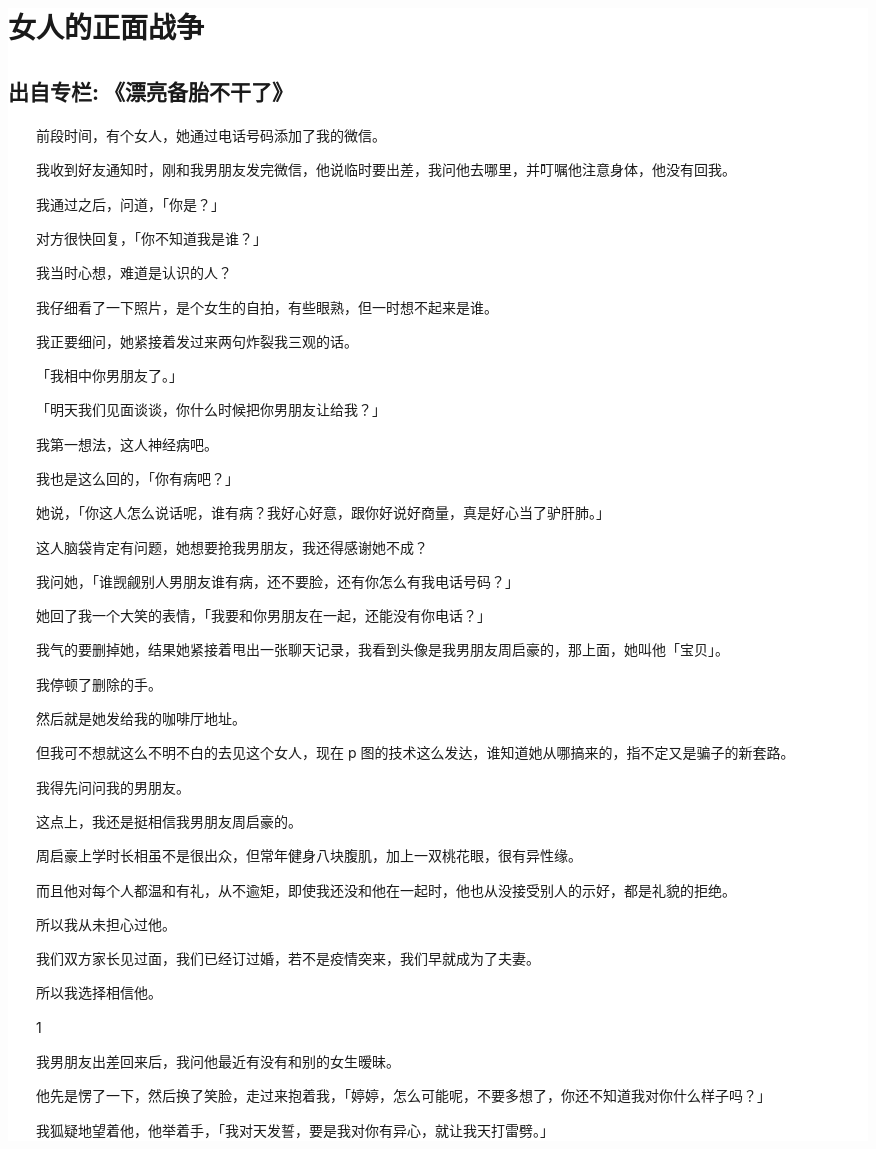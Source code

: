 # 女人的正面战争  
## 出自专栏: 《漂亮备胎不干了》  
&emsp;&emsp;前段时间，有个女人，她通过电话号码添加了我的微信。  
  
&emsp;&emsp;我收到好友通知时，刚和我男朋友发完微信，他说临时要出差，我问他去哪里，并叮嘱他注意身体，他没有回我。  
  
&emsp;&emsp;我通过之后，问道，「你是？」  
  
&emsp;&emsp;对方很快回复，「你不知道我是谁？」  
  
&emsp;&emsp;我当时心想，难道是认识的人？  
  
&emsp;&emsp;我仔细看了一下照片，是个女生的自拍，有些眼熟，但一时想不起来是谁。  
  
&emsp;&emsp;我正要细问，她紧接着发过来两句炸裂我三观的话。  
  
&emsp;&emsp;「我相中你男朋友了。」  
  
&emsp;&emsp;「明天我们见面谈谈，你什么时候把你男朋友让给我？」  
  
&emsp;&emsp;我第一想法，这人神经病吧。  
  
&emsp;&emsp;我也是这么回的，「你有病吧？」  
  
&emsp;&emsp;她说，「你这人怎么说话呢，谁有病？我好心好意，跟你好说好商量，真是好心当了驴肝肺。」  
  
&emsp;&emsp;这人脑袋肯定有问题，她想要抢我男朋友，我还得感谢她不成？  
  
&emsp;&emsp;我问她，「谁觊觎别人男朋友谁有病，还不要脸，还有你怎么有我电话号码？」  
  
&emsp;&emsp;她回了我一个大笑的表情，「我要和你男朋友在一起，还能没有你电话？」  
  
&emsp;&emsp;我气的要删掉她，结果她紧接着甩出一张聊天记录，我看到头像是我男朋友周启豪的，那上面，她叫他「宝贝」。  
  
&emsp;&emsp;我停顿了删除的手。  
  
&emsp;&emsp;然后就是她发给我的咖啡厅地址。  
  
&emsp;&emsp;但我可不想就这么不明不白的去见这个女人，现在 p 图的技术这么发达，谁知道她从哪搞来的，指不定又是骗子的新套路。  
  
&emsp;&emsp;我得先问问我的男朋友。  
  
&emsp;&emsp;这点上，我还是挺相信我男朋友周启豪的。  
  
&emsp;&emsp;周启豪上学时长相虽不是很出众，但常年健身八块腹肌，加上一双桃花眼，很有异性缘。  
  
&emsp;&emsp;而且他对每个人都温和有礼，从不逾矩，即使我还没和他在一起时，他也从没接受别人的示好，都是礼貌的拒绝。  
  
&emsp;&emsp;所以我从未担心过他。  
  
&emsp;&emsp;我们双方家长见过面，我们已经订过婚，若不是疫情突来，我们早就成为了夫妻。  
  
&emsp;&emsp;所以我选择相信他。  
  
&emsp;&emsp;1  
  
&emsp;&emsp;我男朋友出差回来后，我问他最近有没有和别的女生暧昧。  
  
&emsp;&emsp;他先是愣了一下，然后换了笑脸，走过来抱着我，「婷婷，怎么可能呢，不要多想了，你还不知道我对你什么样子吗？」  
  
&emsp;&emsp;我狐疑地望着他，他举着手，「我对天发誓，要是我对你有异心，就让我天打雷劈。」  
  